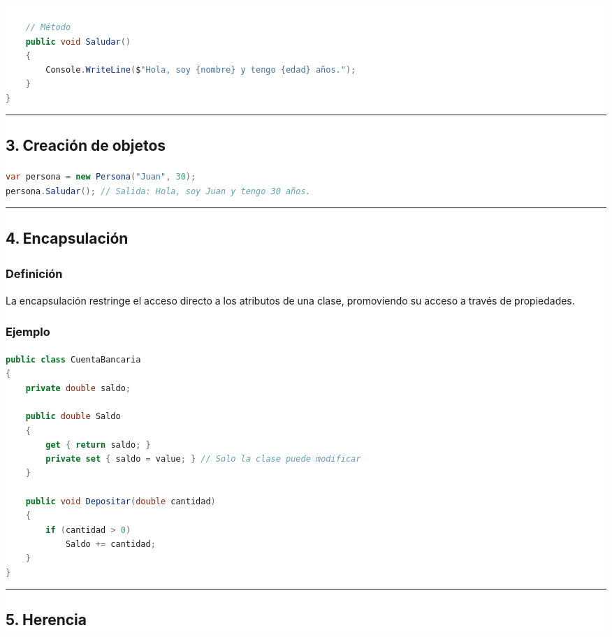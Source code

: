 ```csharp

    // Método
    public void Saludar()
    {
        Console.WriteLine($"Hola, soy {nombre} y tengo {edad} años.");
    }
}
```

---

## 3. **Creación de objetos**

```csharp
var persona = new Persona("Juan", 30);
persona.Saludar(); // Salida: Hola, soy Juan y tengo 30 años.
```

---

## 4. **Encapsulación**

### Definición
La encapsulación restringe el acceso directo a los atributos de una clase, promoviendo su acceso a través de propiedades.

### Ejemplo
```csharp
public class CuentaBancaria
{
    private double saldo;

    public double Saldo
    {
        get { return saldo; }
        private set { saldo = value; } // Solo la clase puede modificar
    }

    public void Depositar(double cantidad)
    {
        if (cantidad > 0)
            Saldo += cantidad;
    }
}
```

---

## 5. **Herencia**
